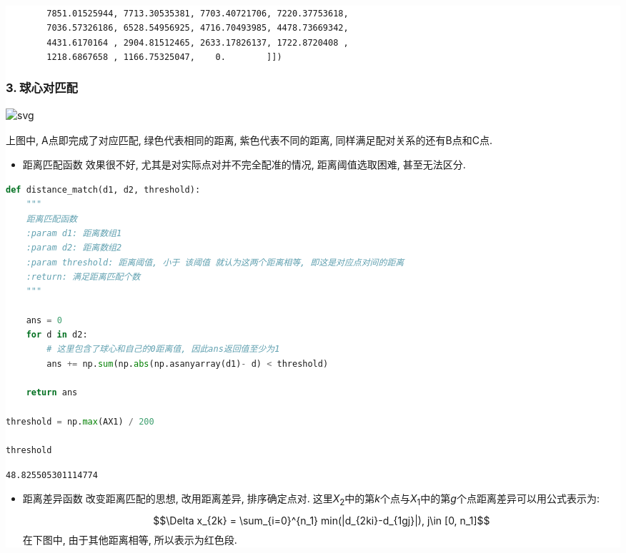             7851.01525944, 7713.30535381, 7703.40721706, 7220.37753618,
            7036.57326186, 6528.54956925, 4716.70493985, 4478.73669342,
            4431.6170164 , 2904.81512465, 2633.17826137, 1722.8720408 ,
            1218.6867658 , 1166.75325047,    0.        ]])



### 3. 球心对匹配

![svg](..//球心配准示意图.svg)

上图中, A点即完成了对应匹配, 绿色代表相同的距离, 紫色代表不同的距离, 同样满足配对关系的还有B点和C点.



- 距离匹配函数
效果很不好, 尤其是对实际点对并不完全配准的情况, 距离阈值选取困难, 甚至无法区分.


```python
def distance_match(d1, d2, threshold):
    """
    距离匹配函数
    :param d1: 距离数组1
    :param d2: 距离数组2
    :param threshold: 距离阈值, 小于 该阈值 就认为这两个距离相等, 即这是对应点对间的距离
    :return: 满足距离匹配个数
    """

    ans = 0
    for d in d2:
        # 这里包含了球心和自己的0距离值, 因此ans返回值至少为1
        ans += np.sum(np.abs(np.asanyarray(d1)- d) < threshold)

    return ans

threshold = np.max(AX1) / 200

threshold
```




    48.825505301114774



- 距离差异函数
改变距离匹配的思想, 改用距离差异, 排序确定点对.
这里$X_2$中的第$k$个点与$X_1$中的第$g$个点距离差异可以用公式表示为:
$$\Delta x_{2k} = \sum_{i=0}^{n_1} min(|d_{2ki}-d_{1gj}|), j\in [0, n_1]$$
在下图中, 由于其他距离相等, 所以表示为红色段.
